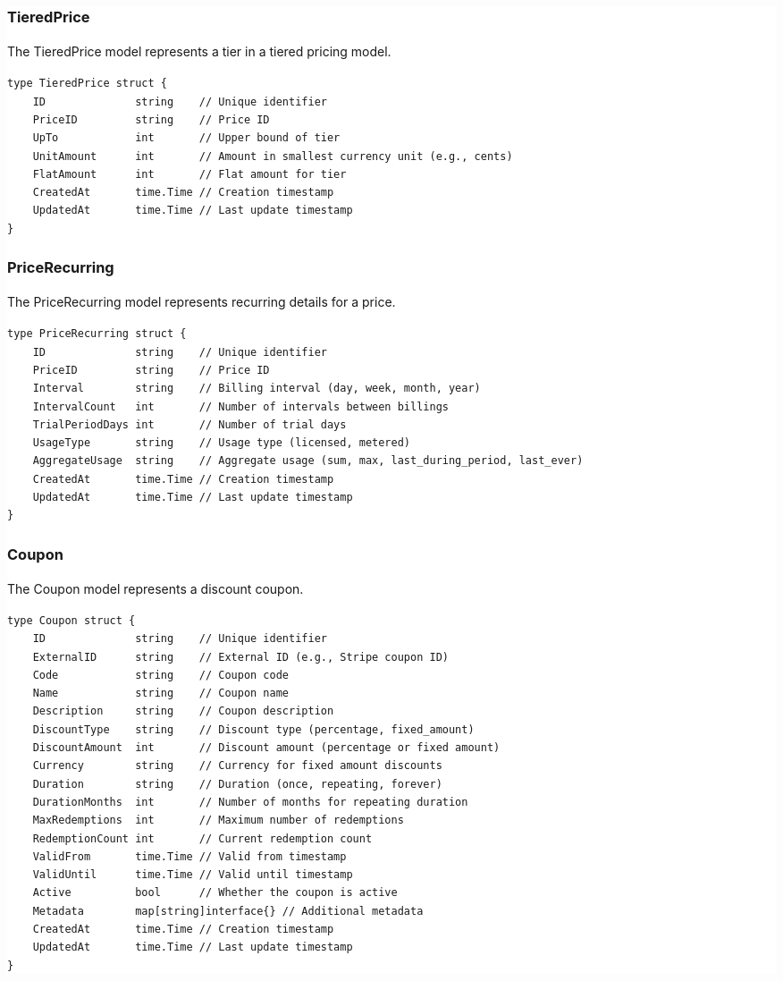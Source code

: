 ### TieredPrice

The TieredPrice model represents a tier in a tiered pricing model.

```
type TieredPrice struct {
    ID              string    // Unique identifier
    PriceID         string    // Price ID
    UpTo            int       // Upper bound of tier
    UnitAmount      int       // Amount in smallest currency unit (e.g., cents)
    FlatAmount      int       // Flat amount for tier
    CreatedAt       time.Time // Creation timestamp
    UpdatedAt       time.Time // Last update timestamp
}
```

### PriceRecurring

The PriceRecurring model represents recurring details for a price.

```
type PriceRecurring struct {
    ID              string    // Unique identifier
    PriceID         string    // Price ID
    Interval        string    // Billing interval (day, week, month, year)
    IntervalCount   int       // Number of intervals between billings
    TrialPeriodDays int       // Number of trial days
    UsageType       string    // Usage type (licensed, metered)
    AggregateUsage  string    // Aggregate usage (sum, max, last_during_period, last_ever)
    CreatedAt       time.Time // Creation timestamp
    UpdatedAt       time.Time // Last update timestamp
}
```

### Coupon

The Coupon model represents a discount coupon.

```
type Coupon struct {
    ID              string    // Unique identifier
    ExternalID      string    // External ID (e.g., Stripe coupon ID)
    Code            string    // Coupon code
    Name            string    // Coupon name
    Description     string    // Coupon description
    DiscountType    string    // Discount type (percentage, fixed_amount)
    DiscountAmount  int       // Discount amount (percentage or fixed amount)
    Currency        string    // Currency for fixed amount discounts
    Duration        string    // Duration (once, repeating, forever)
    DurationMonths  int       // Number of months for repeating duration
    MaxRedemptions  int       // Maximum number of redemptions
    RedemptionCount int       // Current redemption count
    ValidFrom       time.Time // Valid from timestamp
    ValidUntil      time.Time // Valid until timestamp
    Active          bool      // Whether the coupon is active
    Metadata        map[string]interface{} // Additional metadata
    CreatedAt       time.Time // Creation timestamp
    UpdatedAt       time.Time // Last update timestamp
}
```
